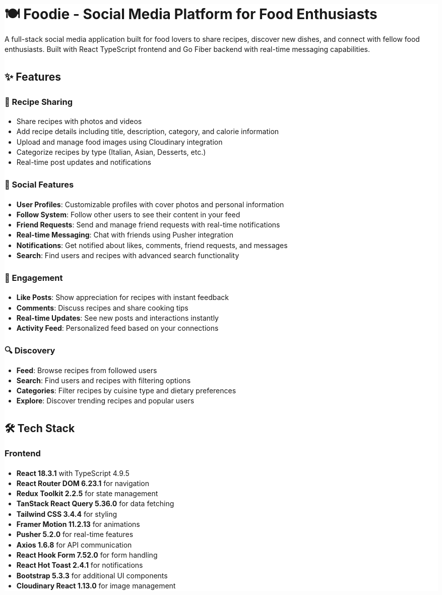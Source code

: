 # 🍽️ Foodie - Social Media Platform for Food Enthusiasts

A full-stack social media application built for food lovers to share recipes, discover new dishes, and connect with fellow food enthusiasts. Built with React TypeScript frontend and Go Fiber backend with real-time messaging capabilities.

## ✨ Features

### 🍳 Recipe Sharing
- Share recipes with photos and videos
- Add recipe details including title, description, category, and calorie information
- Upload and manage food images using Cloudinary integration
- Categorize recipes by type (Italian, Asian, Desserts, etc.)
- Real-time post updates and notifications

### 👥 Social Features
- **User Profiles**: Customizable profiles with cover photos and personal information
- **Follow System**: Follow other users to see their content in your feed
- **Friend Requests**: Send and manage friend requests with real-time notifications
- **Real-time Messaging**: Chat with friends using Pusher integration
- **Notifications**: Get notified about likes, comments, friend requests, and messages
- **Search**: Find users and recipes with advanced search functionality

### 💬 Engagement
- **Like Posts**: Show appreciation for recipes with instant feedback
- **Comments**: Discuss recipes and share cooking tips
- **Real-time Updates**: See new posts and interactions instantly
- **Activity Feed**: Personalized feed based on your connections

### 🔍 Discovery
- **Feed**: Browse recipes from followed users
- **Search**: Find users and recipes with filtering options
- **Categories**: Filter recipes by cuisine type and dietary preferences
- **Explore**: Discover trending recipes and popular users

## 🛠️ Tech Stack

### Frontend
- **React 18.3.1** with TypeScript 4.9.5
- **React Router DOM 6.23.1** for navigation
- **Redux Toolkit 2.2.5** for state management
- **TanStack React Query 5.36.0** for data fetching
- **Tailwind CSS 3.4.4** for styling
- **Framer Motion 11.2.13** for animations
- **Pusher 5.2.0** for real-time features
- **Axios 1.6.8** for API communication
- **React Hook Form 7.52.0** for form handling
- **React Hot Toast 2.4.1** for notifications
- **Bootstrap 5.3.3** for additional UI components
- **Cloudinary React 1.13.0** for image management
